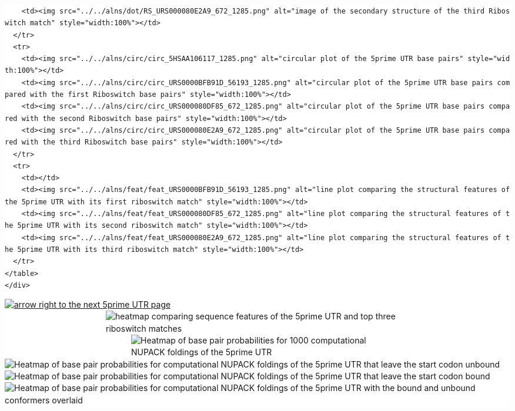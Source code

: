         <td><img src="../../alns/dot/RS_URS000080E2A9_672_1285.png" alt="image of the secondary structure of the third Riboswitch match" style="width:100%"></td>
      </tr>
      <tr>
        <td><img src="../../alns/circ/circ_5HSAA106117_1285.png" alt="circular plot of the 5prime UTR base pairs" style="width:100%"></td>
        <td><img src="../../alns/circ/circ_URS0000BFB91D_56193_1285.png" alt="circular plot of the 5prime UTR base pairs compared with the first Riboswitch base pairs" style="width:100%"></td>
        <td><img src="../../alns/circ/circ_URS000080DF85_672_1285.png" alt="circular plot of the 5prime UTR base pairs compared with the second Riboswitch base pairs" style="width:100%"></td>
        <td><img src="../../alns/circ/circ_URS000080E2A9_672_1285.png" alt="circular plot of the 5prime UTR base pairs compared with the third Riboswitch base pairs" style="width:100%"></td>
      </tr>
      <tr>
        <td></td>
        <td><img src="../../alns/feat/feat_URS0000BFB91D_56193_1285.png" alt="line plot comparing the structural features of the 5prime UTR with its first riboswitch match" style="width:100%"></td>
        <td><img src="../../alns/feat/feat_URS000080DF85_672_1285.png" alt="line plot comparing the structural features of the 5prime UTR with its second riboswitch match" style="width:100%"></td>
        <td><img src="../../alns/feat/feat_URS000080E2A9_672_1285.png" alt="line plot comparing the structural features of the 5prime UTR with its third riboswitch match" style="width:100%"></td>
      </tr>
    </table>
    </div>
  <div class="column">
    <a href="../../_mds/KRIT1/"><img src="../../icons/arrow_right.png" alt="arrow right to the next 5prime UTR page" style="width:100%"></a>
  </div>
</div>


<div class="row" >
    <div class="column_center">
        <img src="../../alns/feat/featcomp_1285.png" alt="heatmap comparing sequence features of the 5prime UTR and top three riboswitch matches" style="width:60%; display:block; margin-left:auto; margin-right:auto;">
    </div>
</div>

<div class="row" >
    <div class="column_center">
        <img src="../../alns/bpp/bpp_1285.png" alt="Heatmap of base pair probabilities for 1000 computational NUPACK foldings of the 5prime UTR" style="width:50%; display:block; margin-left:auto; margin-right:auto;">
    </div>
</div>

<div class="row" >
    <div class="column">
        <img src="../../alns/bpp/bpp_1285_unbound.png" alt="Heatmap of base pair probabilities for computational NUPACK foldings of the 5prime UTR that leave the start codon unbound" style="width:100%; display:block; margin-left:auto; margin-right:auto;">
    </div>
    <div class="column">
        <img src="../../alns/bpp/bpp_1285_bound.png" alt="Heatmap of base pair probabilities for computational NUPACK foldings of the 5prime UTR that leave the start codon bound" style="width:100%; display:block; margin-left:auto; margin-right:auto;">
    </div>
    <div class="column">
        <img src="../../alns/bpp/bpp_1285_merge.png" alt="Heatmap of base pair probabilities for computational NUPACK foldings of the 5prime UTR with the bound and unbound conformers overlaid" style="width:100%; display:block; margin-left:auto; margin-right:auto;">
    </div>
</div>
